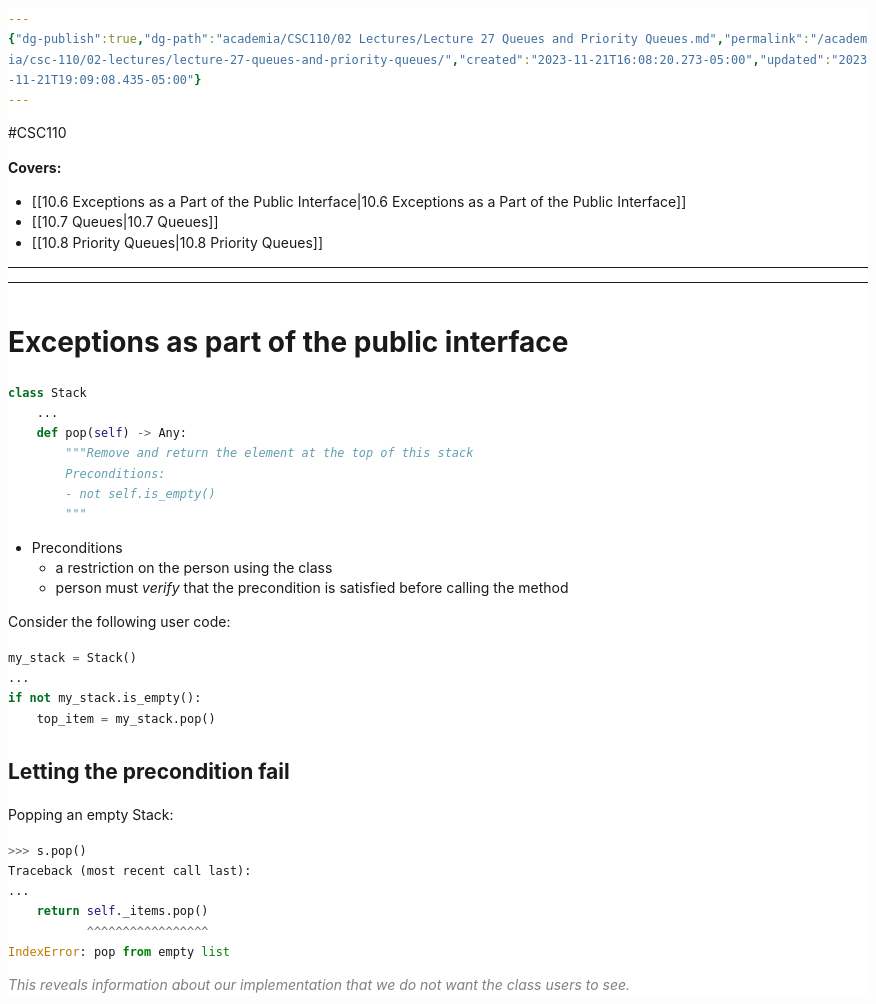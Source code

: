 ```yaml
---
{"dg-publish":true,"dg-path":"academia/CSC110/02 Lectures/Lecture 27 Queues and Priority Queues.md","permalink":"/academia/csc-110/02-lectures/lecture-27-queues-and-priority-queues/","created":"2023-11-21T16:08:20.273-05:00","updated":"2023-11-21T19:09:08.435-05:00"}
---
```


#CSC110

**Covers:**
- [[10.6 Exceptions as a Part of the Public Interface\|10.6 Exceptions as a Part of the Public Interface]]
- [[10.7 Queues\|10.7 Queues]]
- [[10.8 Priority Queues\|10.8 Priority Queues]]
---
```table-of-contents
```
---
# Exceptions as part of the public interface

```python
class Stack
	...
	def pop(self) -> Any:
		"""Remove and return the element at the top of this stack
		Preconditions:
		- not self.is_empty()
		"""
```

- Preconditions
	- a restriction on the person using the class
	- person must *verify* that the precondition is satisfied before calling the method

Consider the following user code:
```python
my_stack = Stack()
...
if not my_stack.is_empty():
	top_item = my_stack.pop()
```

## Letting the precondition fail

Popping an empty Stack:
```python
>>> s.pop()
Traceback (most recent call last):
...
    return self._items.pop()
           ^^^^^^^^^^^^^^^^^
IndexError: pop from empty list
```
<div class="caption" style="color: grey"><i>This reveals information about our implementation that we do not want the class users to see.</i></div>
